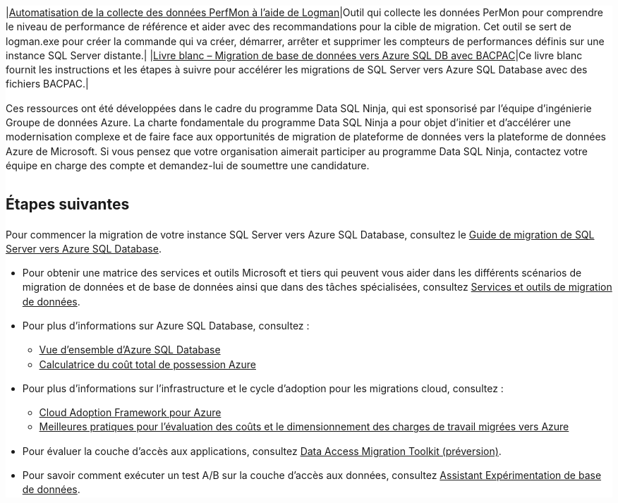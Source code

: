 |[Automatisation de la collecte des données PerfMon à l’aide de Logman](https://github.com/microsoft/DataMigrationTeam/tree/master/IP%20and%20Scripts/Perfmon%20Data%20Collection%20Automation%20Using%20Logman)|Outil qui collecte les données PerMon pour comprendre le niveau de performance de référence et aider avec des recommandations pour la cible de migration. Cet outil se sert de logman.exe pour créer la commande qui va créer, démarrer, arrêter et supprimer les compteurs de performances définis sur une instance SQL Server distante.|
|[Livre blanc – Migration de base de données vers Azure SQL DB avec BACPAC](https://github.com/microsoft/DataMigrationTeam/blob/master/Whitepapers/Database%20migrations%20-%20Benchmarks%20and%20Steps%20to%20Import%20to%20Azure%20SQL%20DB%20Single%20Database%20from%20BACPAC.pdf)|Ce livre blanc fournit les instructions et les étapes à suivre pour accélérer les migrations de SQL Server vers Azure SQL Database avec des fichiers BACPAC.|

Ces ressources ont été développées dans le cadre du programme Data SQL Ninja, qui est sponsorisé par l’équipe d’ingénierie Groupe de données Azure. La charte fondamentale du programme Data SQL Ninja a pour objet d’initier et d’accélérer une modernisation complexe et de faire face aux opportunités de migration de plateforme de données vers la plateforme de données Azure de Microsoft. Si vous pensez que votre organisation aimerait participer au programme Data SQL Ninja, contactez votre équipe en charge des compte et demandez-lui de soumettre une candidature.


## <a name="next-steps"></a>Étapes suivantes

Pour commencer la migration de votre instance SQL Server vers Azure SQL Database, consultez le [Guide de migration de SQL Server vers Azure SQL Database](sql-server-to-sql-database-guide.md).

- Pour obtenir une matrice des services et outils Microsoft et tiers qui peuvent vous aider dans les différents scénarios de migration de données et de base de données ainsi que dans des tâches spécialisées, consultez [Services et outils de migration de données](../../../dms/dms-tools-matrix.md).

- Pour plus d’informations sur Azure SQL Database, consultez :
   - [Vue d’ensemble d’Azure SQL Database](../../database/sql-database-paas-overview.md)
   - [Calculatrice du coût total de possession Azure](https://azure.microsoft.com/pricing/tco/calculator/) 

- Pour plus d’informations sur l’infrastructure et le cycle d’adoption pour les migrations cloud, consultez :
   -  [Cloud Adoption Framework pour Azure](/azure/cloud-adoption-framework/migrate/azure-best-practices/contoso-migration-scale)
   -  [Meilleures pratiques pour l’évaluation des coûts et le dimensionnement des charges de travail migrées vers Azure](/azure/cloud-adoption-framework/migrate/azure-best-practices/migrate-best-practices-costs) 


- Pour évaluer la couche d’accès aux applications, consultez [Data Access Migration Toolkit (préversion)](https://marketplace.visualstudio.com/items?itemName=ms-databasemigration.data-access-migration-toolkit).
- Pour savoir comment exécuter un test A/B sur la couche d’accès aux données, consultez [Assistant Expérimentation de base de données](/sql/dea/database-experimentation-assistant-overview).